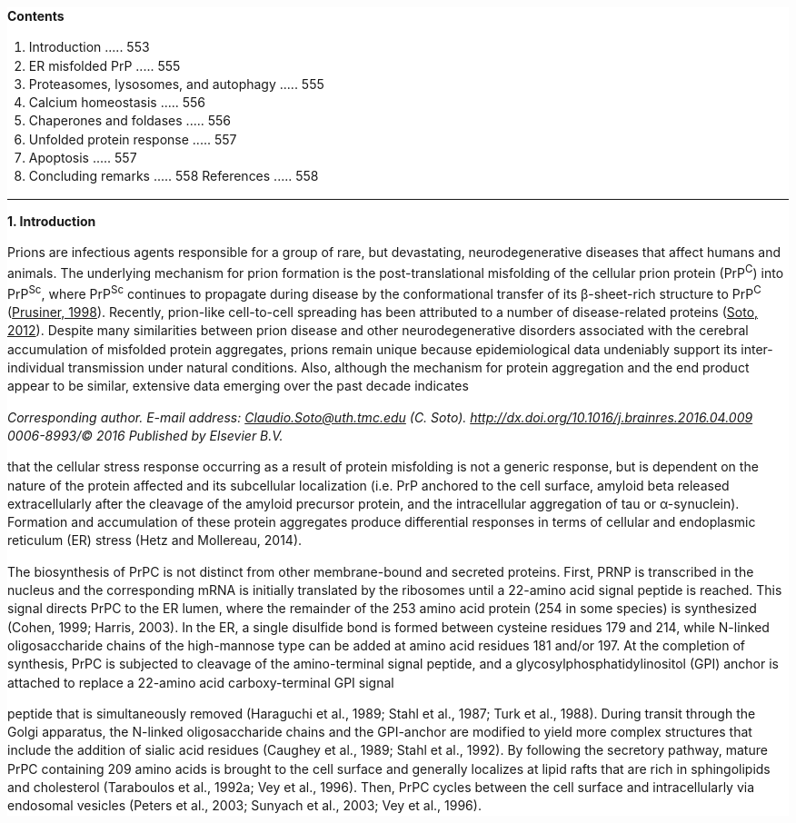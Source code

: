 
**Contents**

1. Introduction ..... 553
2. ER misfolded PrP ..... 555
3. Proteasomes, lysosomes, and autophagy ..... 555
4. Calcium homeostasis ..... 556
5. Chaperones and foldases ..... 556
6. Unfolded protein response ..... 557
7. Apoptosis ..... 557
8. Concluding remarks ..... 558
References ..... 558

---

**1. Introduction**

Prions are infectious agents responsible for a group of rare, but devastating, neurodegenerative diseases that affect humans and animals. The underlying mechanism for prion formation is the post-translational misfolding of the cellular prion protein (PrP<sup>C</sup>) into PrP<sup>Sc</sup>, where PrP<sup>Sc</sup> continues to propagate during disease by the conformational transfer of its β-sheet-rich structure to PrP<sup>C</sup> ([Prusiner, 1998](http://dx.doi.org/10.1016/j.brainres.2016.04.009)). Recently, prion-like cell-to-cell spreading has been attributed to a number of disease-related proteins ([Soto, 2012](http://dx.doi.org/10.1016/j.brainres.2016.04.009)). Despite many similarities between prion disease and other neurodegenerative disorders associated with the cerebral accumulation of misfolded protein aggregates, prions remain unique because epidemiological data undeniably support its inter-individual transmission under natural conditions. Also, although the mechanism for protein aggregation and the end product appear to be similar, extensive data emerging over the past decade indicates

*Corresponding author.
E-mail address: [Claudio.Soto@uth.tmc.edu](mailto:Claudio.Soto@uth.tmc.edu) (C. Soto).
http://dx.doi.org/10.1016/j.brainres.2016.04.009
0006-8993/© 2016 Published by Elsevier B.V.*

that the cellular stress response occurring as a result of protein misfolding is not a generic response, but is dependent on the nature of the protein affected and its subcellular localization (i.e. PrP anchored to the cell surface, amyloid beta released extracellularly after the cleavage of the amyloid precursor protein, and the intracellular aggregation of tau or α-synuclein). Formation and accumulation of these protein aggregates produce differential responses in terms of cellular and endoplasmic reticulum (ER) stress (Hetz and Mollereau, 2014).

The biosynthesis of PrPC is not distinct from other membrane-bound and secreted proteins. First, PRNP is transcribed in the nucleus and the corresponding mRNA is initially translated by the ribosomes until a 22-amino acid signal peptide is reached. This signal directs PrPC to the ER lumen, where the remainder of the 253 amino acid protein (254 in some species) is synthesized (Cohen, 1999; Harris, 2003). In the ER, a single disulfide bond is formed between cysteine residues 179 and 214, while N-linked oligosaccharide chains of the high-mannose type can be added at amino acid residues 181 and/or 197. At the completion of synthesis, PrPC is subjected to cleavage of the amino-terminal signal peptide, and a glycosylphosphatidylinositol (GPI) anchor is attached to replace a 22-amino acid carboxy-terminal GPI signal

peptide that is simultaneously removed (Haraguchi et al., 1989; Stahl et al., 1987; Turk et al., 1988). During transit through the Golgi apparatus, the N-linked oligosaccharide chains and the GPI-anchor are modified to yield more complex structures that include the addition of sialic acid residues (Caughey et al., 1989; Stahl et al., 1992). By following the secretory pathway, mature PrPC containing 209 amino acids is brought to the cell surface and generally localizes at lipid rafts that are rich in sphingolipids and cholesterol (Taraboulos et al., 1992a; Vey et al., 1996). Then, PrPC cycles between the cell surface and intracellularly via endosomal vesicles (Peters et al., 2003; Sunyach et al., 2003; Vey et al., 1996).
